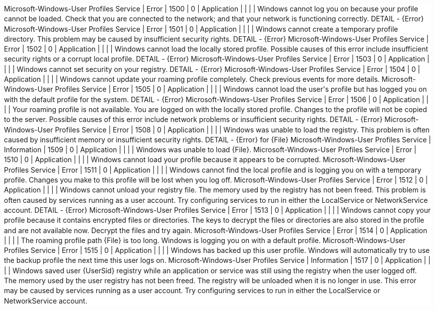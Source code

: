 Microsoft-Windows-User Profiles Service  |  Error        |  1500      |  0        |  Application                                         |                            |          |           |  Windows cannot log you on because your profile cannot be loaded. Check that you are connected to the network; and that your network is functioning correctly.  DETAIL - {Error}
Microsoft-Windows-User Profiles Service  |  Error        |  1501      |  0        |  Application                                         |                            |          |           |  Windows cannot create a temporary profile directory. This problem may be caused by insufficient security rights.  DETAIL - {Error}
Microsoft-Windows-User Profiles Service  |  Error        |  1502      |  0        |  Application                                         |                            |          |           |  Windows cannot load the locally stored profile. Possible causes of this error include insufficient security rights or a corrupt local profile.  DETAIL - {Error}
Microsoft-Windows-User Profiles Service  |  Error        |  1503      |  0        |  Application                                         |                            |          |           |  Windows cannot set security on your registry.  DETAIL - {Error}
Microsoft-Windows-User Profiles Service  |  Error        |  1504      |  0        |  Application                                         |                            |          |           |  Windows cannot update your roaming profile completely. Check previous events for more details.
Microsoft-Windows-User Profiles Service  |  Error        |  1505      |  0        |  Application                                         |                            |          |           |  Windows cannot load the user's profile but has logged you on with the default profile for the system.  DETAIL - {Error}
Microsoft-Windows-User Profiles Service  |  Error        |  1506      |  0        |  Application                                         |                            |          |           |  Your roaming profile is not available. You are logged on with the locally stored profile. Changes to the profile will not be copied to the server. Possible causes of this error include network problems or insufficient security rights.   DETAIL - {Error}
Microsoft-Windows-User Profiles Service  |  Error        |  1508      |  0        |  Application                                         |                            |          |           |  Windows was unable to load the registry. This problem is often caused by insufficient memory or insufficient security rights.  DETAIL - {Error} for {File}
Microsoft-Windows-User Profiles Service  |  Information  |  1509      |  0        |  Application                                         |                            |          |           |  Windows was unable to load {File}.
Microsoft-Windows-User Profiles Service  |  Error        |  1510      |  0        |  Application                                         |                            |          |           |  Windows cannot load your profile because it appears to be corrupted.
Microsoft-Windows-User Profiles Service  |  Error        |  1511      |  0        |  Application                                         |                            |          |           |  Windows cannot find the local profile and is logging you on with a temporary profile. Changes you make to this profile will be lost when you log off.
Microsoft-Windows-User Profiles Service  |  Error        |  1512      |  0        |  Application                                         |                            |          |           |  Windows cannot unload your registry file. The memory used by the registry has not been freed. This problem is often caused by services running as a user account. Try configuring services to run in either the LocalService or NetworkService account.  DETAIL - {Error}
Microsoft-Windows-User Profiles Service  |  Error        |  1513      |  0        |  Application                                         |                            |          |           |  Windows cannot copy your profile because it contains encrypted files or directories. The keys to decrypt the files or directories are also stored in the profile and are not available now. Decrypt the files and try again.
Microsoft-Windows-User Profiles Service  |  Error        |  1514      |  0        |  Application                                         |                            |          |           |  The roaming profile path {File} is too long. Windows is logging you on with a default profile.
Microsoft-Windows-User Profiles Service  |  Error        |  1515      |  0        |  Application                                         |                            |          |           |  Windows has backed up this user profile. Windows will automatically try to use the backup profile the next time this user logs on.
Microsoft-Windows-User Profiles Service  |  Information  |  1517      |  0        |  Application                                         |                            |          |           |  Windows saved user {UserSid} registry while an application or service was still using the registry when the user logged off. The memory used by the user registry has not been freed. The registry will be unloaded when it is no longer in use.  This error may be caused by services running as a user account. Try configuring services to run in either the LocalService or NetworkService account.